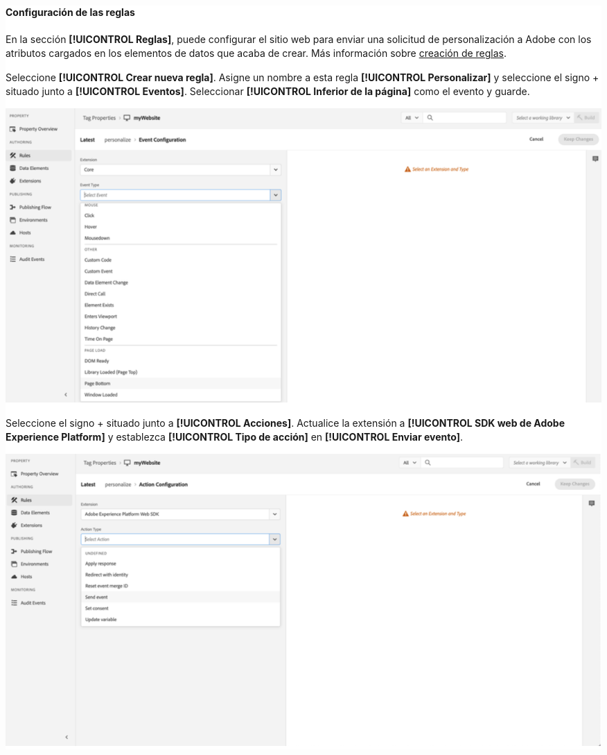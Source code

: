 #### Configuración de las reglas

En la sección **[!UICONTROL Reglas]**, puede configurar el sitio web para enviar una solicitud de personalización a Adobe con los atributos cargados en los elementos de datos que acaba de crear. Más información sobre [creación de reglas](/help/tags/ui/managing-resources/rules.md).

Seleccione **[!UICONTROL Crear nueva regla]**. Asigne un nombre a esta regla **[!UICONTROL Personalizar]** y seleccione el signo + situado junto a **[!UICONTROL Eventos]**. Seleccionar **[!UICONTROL Inferior de la página]** como el evento y guarde.

![Selecciones para la parte de tipo de evento de una regla.](/help/rtcdp/assets/partner-data/onsite-personalization/add-events-rule.png)

Seleccione el signo + situado junto a **[!UICONTROL Acciones]**. Actualice la extensión a **[!UICONTROL SDK web de Adobe Experience Platform]** y establezca **[!UICONTROL Tipo de acción]** en **[!UICONTROL Enviar evento]**.

![Selecciones para la parte de tipo de acción de una regla.](/help/rtcdp/assets/partner-data/onsite-personalization/add-action-rule.png)
